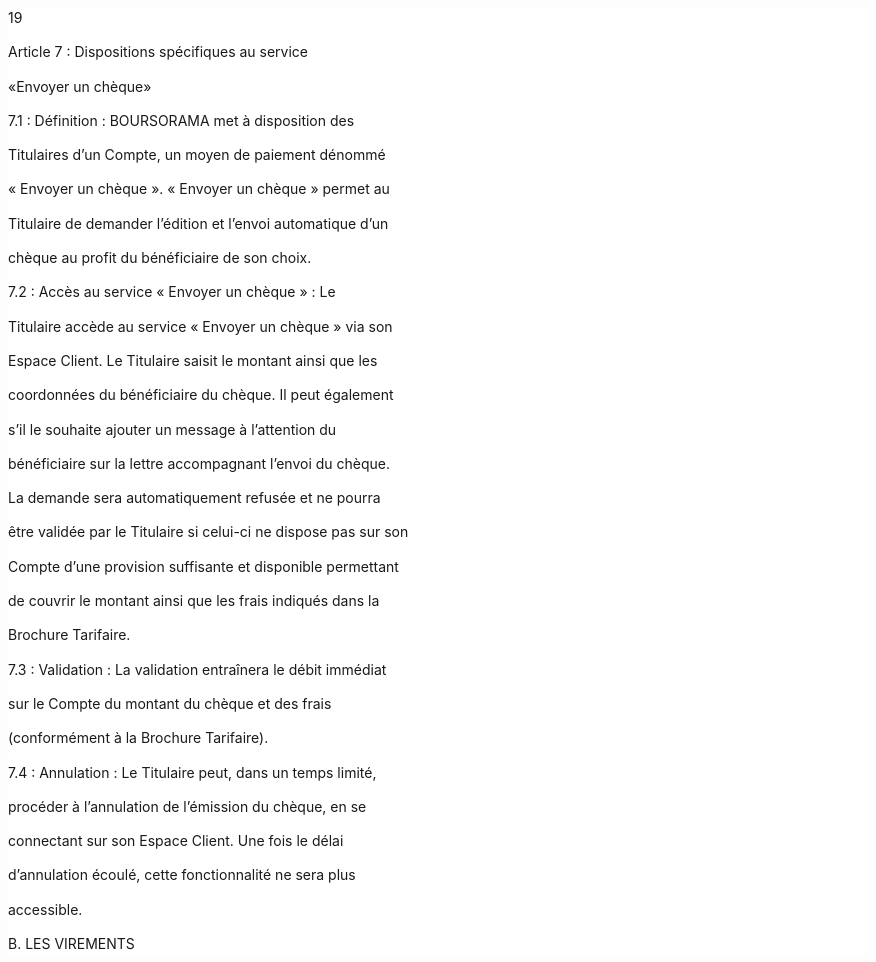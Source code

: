 19



Article 7 : Dispositions spécifiques au service

«Envoyer un chèque»



7.1 : Définition : BOURSORAMA met à disposition des

Titulaires d’un Compte, un moyen de paiement dénommé

« Envoyer un chèque ». « Envoyer un chèque » permet au

Titulaire de demander l’édition et l’envoi automatique d’un

chèque au profit du bénéficiaire de son choix.



7.2 : Accès au service « Envoyer un chèque » : Le

Titulaire accède au service « Envoyer un chèque » via son

Espace Client. Le Titulaire saisit le montant ainsi que les

coordonnées du bénéficiaire du chèque. Il peut également

s’il le souhaite ajouter un message à l’attention du

bénéficiaire sur la lettre accompagnant l’envoi du chèque.

La demande sera automatiquement refusée et ne pourra

être validée par le Titulaire si celui-ci ne dispose pas sur son

Compte d’une provision suffisante et disponible permettant

de couvrir le montant ainsi que les frais indiqués dans la

Brochure Tarifaire.



7.3 : Validation : La validation entraînera le débit immédiat

sur le Compte du montant du chèque et des frais

(conformément à la Brochure Tarifaire).



7.4 : Annulation : Le Titulaire peut, dans un temps limité,

procéder à l’annulation de l’émission du chèque, en se

connectant sur son Espace Client. Une fois le délai

d’annulation écoulé, cette fonctionnalité ne sera plus

accessible.



B. LES VIREMENTS


